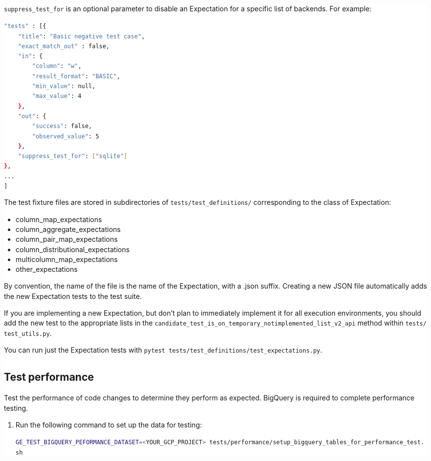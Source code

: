 `suppress_test_for` is an optional parameter to disable an Expectation for a specific list of backends. For example:

```sh
"tests" : [{
    "title": "Basic negative test case",
    "exact_match_out" : false,
    "in": {
        "column": "w",
        "result_format": "BASIC",
        "min_value": null,
        "max_value": 4
    },
    "out": {
        "success": false,
        "observed_value": 5
    },
    "suppress_test_for": ["sqlite"]
},
...
]

```

The test fixture files are stored in subdirectories of `tests/test_definitions/` corresponding to the class of Expectation:

- column_map_expectations
- column_aggregate_expectations
- column_pair_map_expectations
- column_distributional_expectations
- multicolumn_map_expectations
- other_expectations

By convention, the name of the file is the name of the Expectation, with a .json suffix. Creating a new JSON file automatically adds the new Expectation tests to the test suite.

If you are implementing a new Expectation, but don’t plan to immediately implement it for all execution environments, you should add the new test to the appropriate lists in the `candidate_test_is_on_temporary_notimplemented_list_v2_api` method within `tests/test_utils.py`.

You can run just the Expectation tests with `pytest tests/test_definitions/test_expectations.py`.

## Test performance

Test the performance of code changes to determine they perform as expected. BigQuery is required to complete performance testing.

1. Run the following command to set up the data for testing:

    ```bash
    GE_TEST_BIGQUERY_PEFORMANCE_DATASET=<YOUR_GCP_PROJECT> tests/performance/setup_bigquery_tables_for_performance_test.sh
    ```
